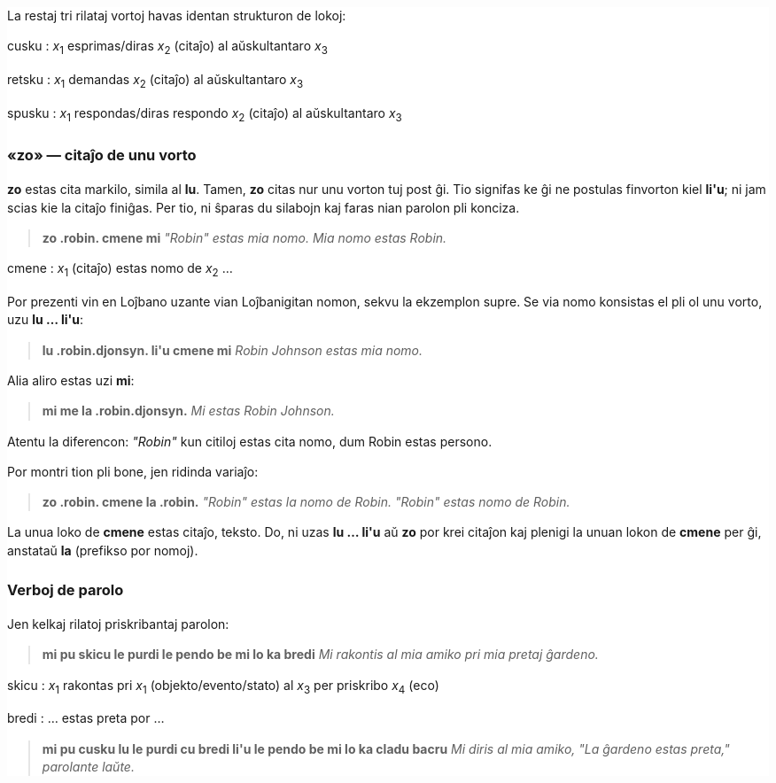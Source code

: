 La restaj tri rilataj vortoj havas identan strukturon de lokoj:

cusku
: $x_1$ esprimas/diras $x_2$ (citaĵo) al aŭskultantaro $x_3$

retsku
: $x_1$ demandas $x_2$ (citaĵo) al aŭskultantaro $x_3$

spusku
: $x_1$ respondas/diras respondo $x_2$ (citaĵo) al aŭskultantaro $x_3$

### «**zo**» — citaĵo de unu vorto

**zo** estas cita markilo, simila al **lu**. Tamen, **zo** citas nur unu vorton tuj post ĝi. Tio signifas ke ĝi ne postulas finvorton kiel **li'u**; ni jam scias kie la citaĵo finiĝas. Per tio, ni ŝparas du silabojn kaj faras nian parolon pli konciza.

> **zo .robin. cmene mi**
> _"Robin" estas mia nomo._
> _Mia nomo estas Robin._

cmene
: $x_1$ (citaĵo) estas nomo de $x_2$ …

Por prezenti vin en Loĵbano uzante vian Loĵbanigitan nomon, sekvu la ekzemplon supre. Se via nomo konsistas el pli ol unu vorto, uzu **lu … li'u**:

> **lu .robin.djonsyn. li'u cmene mi**
> _Robin Johnson estas mia nomo._

Alia aliro estas uzi **mi**:

> **mi me la .robin.djonsyn.**
> _Mi estas Robin Johnson._

Atentu la diferencon: _"Robin"_ kun citiloj estas cita nomo, dum Robin estas persono.

Por montri tion pli bone, jen ridinda variaĵo:
> **zo .robin. cmene la .robin.**
> _"Robin" estas la nomo de Robin._
> _"Robin" estas nomo de Robin._

La unua loko de **cmene** estas citaĵo, teksto. Do, ni uzas **lu … li'u** aŭ **zo** por krei citaĵon kaj plenigi la unuan lokon de **cmene** per ĝi, anstataŭ **la** (prefikso por nomoj).

### Verboj de parolo

Jen kelkaj rilatoj priskribantaj parolon:

> **mi pu skicu le purdi le pendo be mi lo ka bredi**
> _Mi rakontis al mia amiko pri mia pretaj ĝardeno._

skicu
: $x_1$ rakontas pri $x_1$ (objekto/evento/stato) al $x_3$ per priskribo $x_4$ (eco)

bredi
: … estas preta por …

> **mi pu cusku lu le purdi cu bredi li'u le pendo be mi lo ka cladu bacru**
> _Mi diris al mia amiko, "La ĝardeno estas preta," parolante laŭte._
